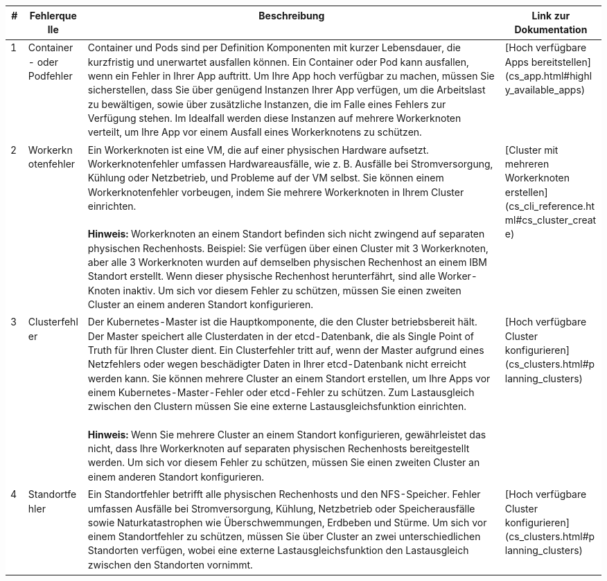 <table summary="Die Tabelle zeigt Fehlerquellen in {{site.data.keyword.containershort_notm}}. Die Zeilen sind von links nach rechts zu lesen. In Spalte 1 finden Sie die Fehlerquelle, den Titel der Fehlerquelle in Spalte 2, eine Beschreibung in Spalte 3 und einen Link zur Dokumentation in Spalte 4. ">
<col width="3%">
<col width="10%">
<col width="70%">
<col width="17%">
  <thead>
  <th>#</th>
  <th>Fehlerquelle</th>
  <th>Beschreibung</th>
  <th>Link zur Dokumentation</th>
  </thead>
  <tbody>
    <tr>
      <td>1</td>
      <td>Container- oder Podfehler</td>
      <td>Container und Pods sind per Definition Komponenten mit kurzer Lebensdauer, die kurzfristig und unerwartet ausfallen können. Ein Container oder Pod kann ausfallen, wenn ein Fehler in Ihrer App auftritt. Um Ihre App hoch verfügbar zu machen, müssen Sie sicherstellen, dass Sie über genügend Instanzen Ihrer App verfügen, um die Arbeitslast zu bewältigen, sowie über zusätzliche Instanzen, die im Falle eines Fehlers zur Verfügung stehen. Im Idealfall werden diese Instanzen auf mehrere Workerknoten verteilt, um Ihre App vor einem Ausfall eines Workerknotens zu schützen.</td>
      <td>[Hoch verfügbare Apps bereitstellen](cs_app.html#highly_available_apps)</td>
  </tr>
  <tr>
    <td>2</td>
    <td>Workerknotenfehler</td>
    <td>Ein Workerknoten ist eine VM, die auf einer physischen Hardware aufsetzt. Workerknotenfehler umfassen Hardwareausfälle, wie z. B. Ausfälle bei Stromversorgung, Kühlung oder Netzbetrieb, und Probleme auf der VM selbst. Sie können einem Workerknotenfehler vorbeugen, indem Sie mehrere Workerknoten in Ihrem Cluster einrichten. <br/><br/><strong>Hinweis:</strong> Workerknoten an einem Standort befinden sich nicht zwingend auf separaten physischen Rechenhosts. Beispiel: Sie verfügen über einen Cluster mit 3 Workerknoten, aber alle 3 Workerknoten wurden auf demselben physischen Rechenhost an einem IBM Standort erstellt. Wenn dieser physische Rechenhost herunterfährt, sind alle Worker-Knoten inaktiv. Um sich vor diesem Fehler zu schützen, müssen Sie einen zweiten Cluster an einem anderen Standort konfigurieren.</td>
    <td>[Cluster mit mehreren Workerknoten erstellen](cs_cli_reference.html#cs_cluster_create)</td>
  </tr>
  <tr>
    <td>3</td>
    <td>Clusterfehler</td>
    <td>Der Kubernetes-Master ist die Hauptkomponente, die den Cluster betriebsbereit hält. Der Master speichert alle Clusterdaten in der etcd-Datenbank, die als Single Point of Truth für Ihren Cluster dient. Ein Clusterfehler tritt auf, wenn der Master aufgrund eines Netzfehlers oder wegen beschädigter Daten in Ihrer etcd-Datenbank nicht erreicht werden kann. Sie können mehrere Cluster an einem Standort erstellen, um Ihre Apps vor einem Kubernetes-Master-Fehler oder etcd-Fehler zu schützen. Zum Lastausgleich zwischen den Clustern müssen Sie eine externe Lastausgleichsfunktion einrichten. <br/><br/><strong>Hinweis:</strong> Wenn Sie mehrere Cluster an einem Standort konfigurieren, gewährleistet das nicht, dass Ihre Workerknoten auf separaten physischen Rechenhosts bereitgestellt werden. Um sich vor diesem Fehler zu schützen, müssen Sie einen zweiten Cluster an einem anderen Standort konfigurieren.</td>
    <td>[Hoch verfügbare Cluster konfigurieren](cs_clusters.html#planning_clusters)</td>
  </tr>
  <tr>
    <td>4</td>
    <td>Standortfehler</td>
    <td>Ein Standortfehler betrifft alle physischen Rechenhosts und den NFS-Speicher. Fehler umfassen Ausfälle bei Stromversorgung, Kühlung, Netzbetrieb oder Speicherausfälle sowie Naturkatastrophen wie Überschwemmungen, Erdbeben und Stürme. Um sich vor einem Standortfehler zu schützen, müssen Sie über Cluster an zwei unterschiedlichen Standorten verfügen, wobei eine externe Lastausgleichsfunktion den Lastausgleich zwischen den Standorten vornimmt. </td>
    <td>[Hoch verfügbare Cluster konfigurieren](cs_clusters.html#planning_clusters)</td>